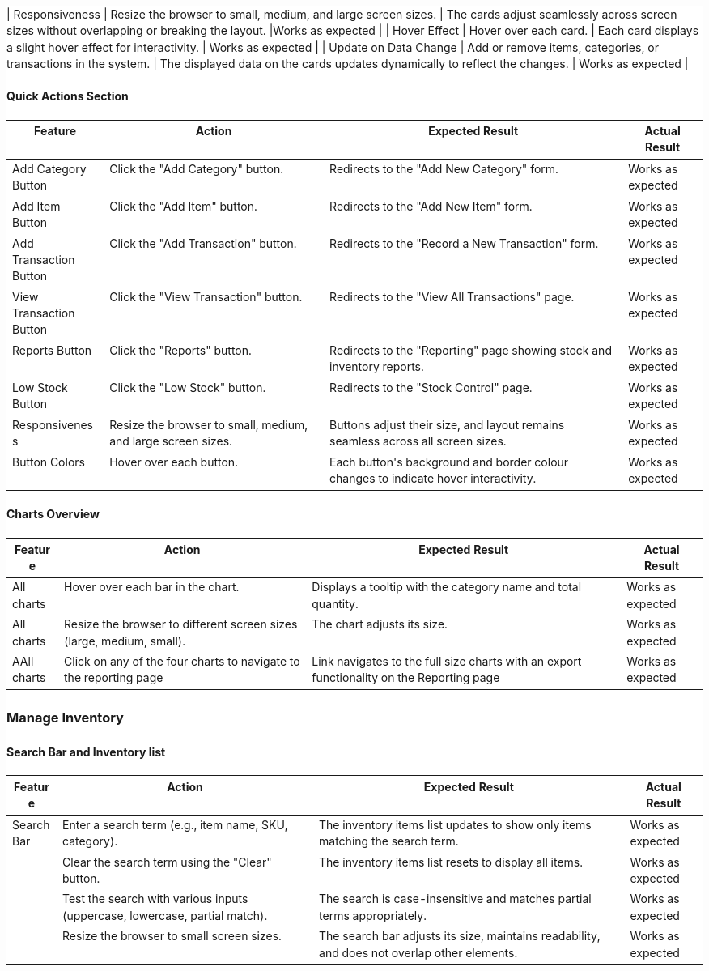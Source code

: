 | Responsiveness             | Resize the browser to small, medium, and large screen sizes.                                  | The cards adjust seamlessly across screen sizes without overlapping or breaking the layout.             |Works as expected                   |
| Hover Effect               | Hover over each card.                                                                         | Each card displays a slight hover effect for interactivity.                     | Works as expected                   |
| Update on Data Change      | Add or remove items, categories, or transactions in the system.                               | The displayed data on the cards updates dynamically to reflect the changes.                             | Works as expected                  |



#### Quick Actions Section

| **Feature**                | **Action**                                                         | **Expected Result**                                                                                     | **Actual Result** |
|----------------------------|-------------------------------------------------------------------|---------------------------------------------------------------------------------------------------------|-------------------|
| Add Category Button        | Click the "Add Category" button.                                  | Redirects to the "Add New Category" form.                                                               | Works as expected                  |
| Add Item Button            | Click the "Add Item" button.                                      | Redirects to the "Add New Item" form.                                                                   | Works as expected                  |
| Add Transaction Button      | Click the "Add Transaction" button.                              | Redirects to the "Record a New Transaction" form.                                                       | Works as expected                  |
| View Transaction Button     | Click the "View Transaction" button.                             | Redirects to the "View All Transactions" page.                                                          | Works as expected                  |
| Reports Button             | Click the "Reports" button.                                      | Redirects to the "Reporting" page showing stock and inventory reports.                                    | Works as expected                  |
| Low Stock Button           | Click the "Low Stock" button.                                    | Redirects to the "Stock Control" page.                                                                | Works as expected                  |
| Responsiveness             | Resize the browser to small, medium, and large screen sizes.      | Buttons adjust their size, and layout remains seamless across all screen sizes.                         | Works as expected                  |
| Button Colors              | Hover over each button.                                           | Each button's background and border colour changes to indicate hover interactivity.              | Works as expected                   |

#### Charts Overview

| **Feature**                | **Action**                                                       | **Expected Result**                                                                                     | **Actual Result** |
|----------------------------|-----------------------------------------------------------------|---------------------------------------------------------------------------------------------------------|-------------------|
| All charts       | Hover over each bar in the chart.                               | Displays a tooltip with the category name and total quantity.                                           | Works as expected                  |
| All charts     | Resize the browser to different screen sizes (large, medium, small).                            | The chart adjusts its size.                                          | Works as expected                  |
| AAll charts              | Click on any of the four charts to  navigate to the reporting page               |  Link navigates to the full size charts with an export functionality on the Reporting page          |  Works as expected                 |


### Manage Inventory
#### Search Bar and Inventory list

| **Feature**                 | **Action**                                                                 | **Expected Result**                                                                                         | **Actual Result** |
|-----------------------------|---------------------------------------------------------------------------|-------------------------------------------------------------------------------------------------------------|-------------------|
| Search Bar                  | Enter a search term (e.g., item name, SKU, category).                      | The inventory items list updates to show only items matching the search term.                              | Works as expected                  |
|                             | Clear the search term using the "Clear" button.                           | The inventory items list resets to display all items.                                                      | Works as expected                  |
|                             | Test the search with various inputs (uppercase, lowercase, partial match).| The search is case-insensitive and matches partial terms appropriately.                                     | Works as expected                 |
|                             | Resize the browser to small screen sizes.                                 | The search bar adjusts its size, maintains readability, and does not overlap other elements.                | Works as expected                  |